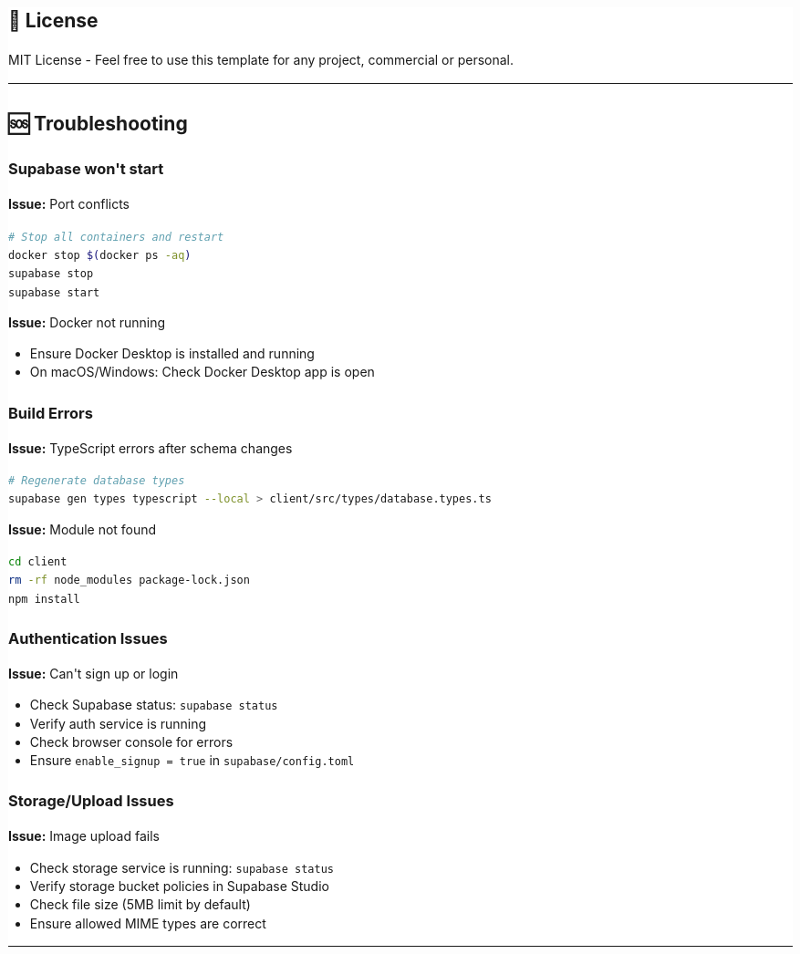
## 📄 License

MIT License - Feel free to use this template for any project, commercial or personal.

---

## 🆘 Troubleshooting

### Supabase won't start

**Issue:** Port conflicts
```bash
# Stop all containers and restart
docker stop $(docker ps -aq)
supabase stop
supabase start
```

**Issue:** Docker not running
- Ensure Docker Desktop is installed and running
- On macOS/Windows: Check Docker Desktop app is open

### Build Errors

**Issue:** TypeScript errors after schema changes
```bash
# Regenerate database types
supabase gen types typescript --local > client/src/types/database.types.ts
```

**Issue:** Module not found
```bash
cd client
rm -rf node_modules package-lock.json
npm install
```

### Authentication Issues

**Issue:** Can't sign up or login
- Check Supabase status: `supabase status`
- Verify auth service is running
- Check browser console for errors
- Ensure `enable_signup = true` in `supabase/config.toml`

### Storage/Upload Issues

**Issue:** Image upload fails
- Check storage service is running: `supabase status`
- Verify storage bucket policies in Supabase Studio
- Check file size (5MB limit by default)
- Ensure allowed MIME types are correct

---